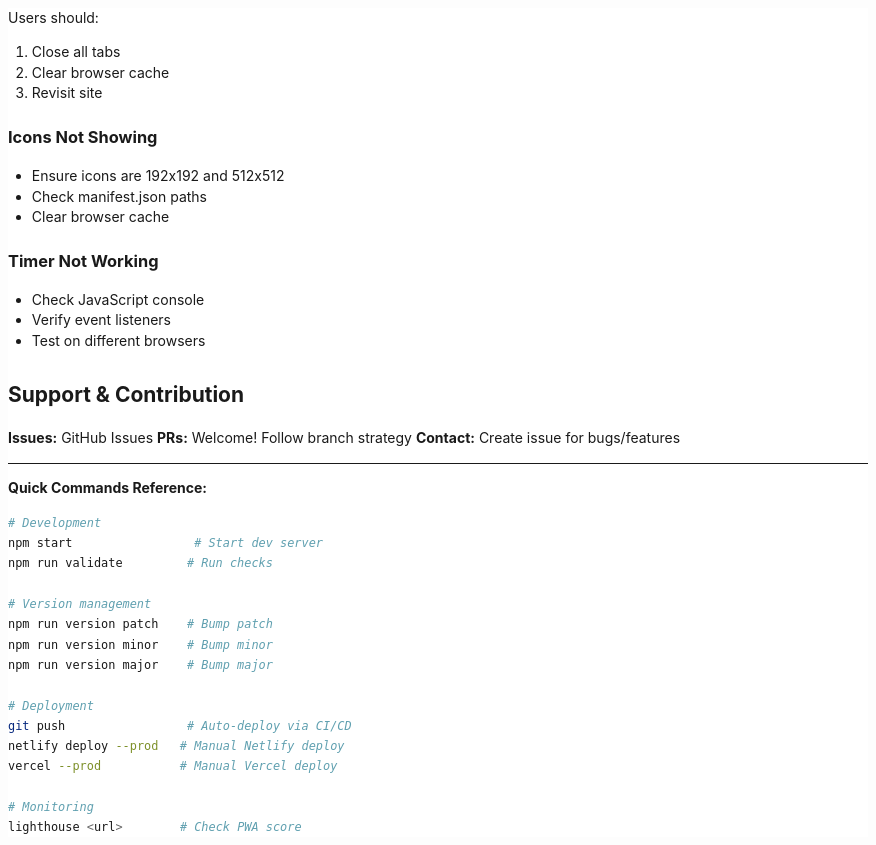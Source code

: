 Users should:
1. Close all tabs
2. Clear browser cache
3. Revisit site

### Icons Not Showing
- Ensure icons are 192x192 and 512x512
- Check manifest.json paths
- Clear browser cache

### Timer Not Working
- Check JavaScript console
- Verify event listeners
- Test on different browsers

## Support & Contribution

**Issues:** GitHub Issues
**PRs:** Welcome! Follow branch strategy
**Contact:** Create issue for bugs/features

---

**Quick Commands Reference:**

```bash
# Development
npm start                 # Start dev server
npm run validate         # Run checks

# Version management
npm run version patch    # Bump patch
npm run version minor    # Bump minor
npm run version major    # Bump major

# Deployment
git push                 # Auto-deploy via CI/CD
netlify deploy --prod   # Manual Netlify deploy
vercel --prod           # Manual Vercel deploy

# Monitoring
lighthouse <url>        # Check PWA score
```
